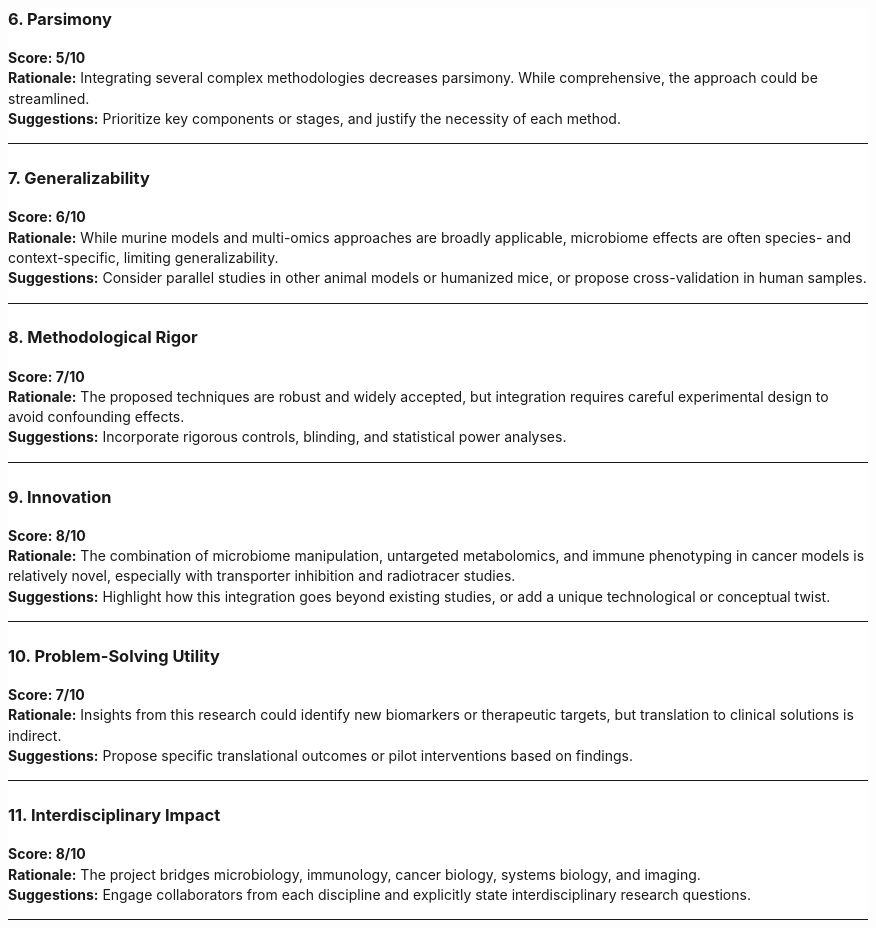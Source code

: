 
### 6. Parsimony  
**Score: 5/10**  
**Rationale:** Integrating several complex methodologies decreases parsimony. While comprehensive, the approach could be streamlined.  
**Suggestions:** Prioritize key components or stages, and justify the necessity of each method.

---

### 7. Generalizability  
**Score: 6/10**  
**Rationale:** While murine models and multi-omics approaches are broadly applicable, microbiome effects are often species- and context-specific, limiting generalizability.  
**Suggestions:** Consider parallel studies in other animal models or humanized mice, or propose cross-validation in human samples.

---

### 8. Methodological Rigor  
**Score: 7/10**  
**Rationale:** The proposed techniques are robust and widely accepted, but integration requires careful experimental design to avoid confounding effects.  
**Suggestions:** Incorporate rigorous controls, blinding, and statistical power analyses.

---

### 9. Innovation  
**Score: 8/10**  
**Rationale:** The combination of microbiome manipulation, untargeted metabolomics, and immune phenotyping in cancer models is relatively novel, especially with transporter inhibition and radiotracer studies.  
**Suggestions:** Highlight how this integration goes beyond existing studies, or add a unique technological or conceptual twist.

---

### 10. Problem-Solving Utility  
**Score: 7/10**  
**Rationale:** Insights from this research could identify new biomarkers or therapeutic targets, but translation to clinical solutions is indirect.  
**Suggestions:** Propose specific translational outcomes or pilot interventions based on findings.

---

### 11. Interdisciplinary Impact  
**Score: 8/10**  
**Rationale:** The project bridges microbiology, immunology, cancer biology, systems biology, and imaging.  
**Suggestions:** Engage collaborators from each discipline and explicitly state interdisciplinary research questions.

---